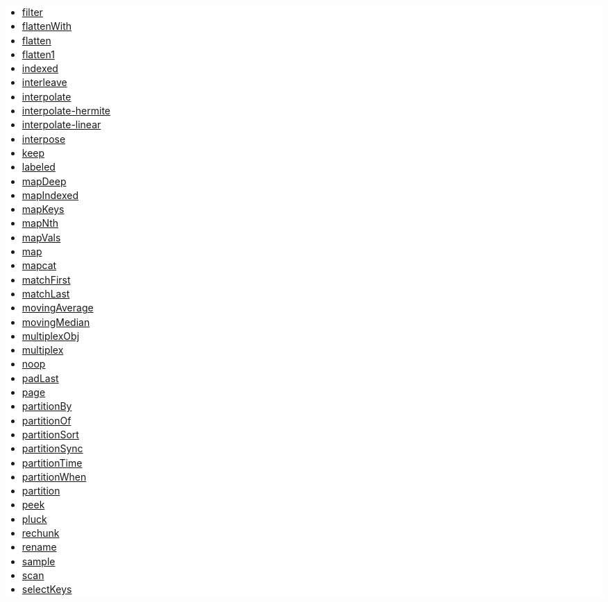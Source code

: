 - [filter](https://github.com/thi-ng/umbrella/tree/develop/packages/transducers/src/filter.ts)
- [flattenWith](https://github.com/thi-ng/umbrella/tree/develop/packages/transducers/src/flatten-with.ts)
- [flatten](https://github.com/thi-ng/umbrella/tree/develop/packages/transducers/src/flatten.ts)
- [flatten1](https://github.com/thi-ng/umbrella/tree/develop/packages/transducers/src/flatten1.ts)
- [indexed](https://github.com/thi-ng/umbrella/tree/develop/packages/transducers/src/indexed.ts)
- [interleave](https://github.com/thi-ng/umbrella/tree/develop/packages/transducers/src/interleave.ts)
- [interpolate](https://github.com/thi-ng/umbrella/tree/develop/packages/transducers/src/interpolate.ts)
- [interpolate-hermite](https://github.com/thi-ng/umbrella/tree/develop/packages/transducers/src/interpolate-hermite.ts)
- [interpolate-linear](https://github.com/thi-ng/umbrella/tree/develop/packages/transducers/src/interpolate-linear.ts)
- [interpose](https://github.com/thi-ng/umbrella/tree/develop/packages/transducers/src/interpose.ts)
- [keep](https://github.com/thi-ng/umbrella/tree/develop/packages/transducers/src/keep.ts)
- [labeled](https://github.com/thi-ng/umbrella/tree/develop/packages/transducers/src/labeled.ts)
- [mapDeep](https://github.com/thi-ng/umbrella/tree/develop/packages/transducers/src/map-deep.ts)
- [mapIndexed](https://github.com/thi-ng/umbrella/tree/develop/packages/transducers/src/map-indexed.ts)
- [mapKeys](https://github.com/thi-ng/umbrella/tree/develop/packages/transducers/src/map-keys.ts)
- [mapNth](https://github.com/thi-ng/umbrella/tree/develop/packages/transducers/src/map-nth.ts)
- [mapVals](https://github.com/thi-ng/umbrella/tree/develop/packages/transducers/src/map-vals.ts)
- [map](https://github.com/thi-ng/umbrella/tree/develop/packages/transducers/src/map.ts)
- [mapcat](https://github.com/thi-ng/umbrella/tree/develop/packages/transducers/src/mapcat.ts)
- [matchFirst](https://github.com/thi-ng/umbrella/tree/develop/packages/transducers/src/match-first.ts)
- [matchLast](https://github.com/thi-ng/umbrella/tree/develop/packages/transducers/src/match-last.ts)
- [movingAverage](https://github.com/thi-ng/umbrella/tree/develop/packages/transducers/src/moving-average.ts)
- [movingMedian](https://github.com/thi-ng/umbrella/tree/develop/packages/transducers/src/moving-median.ts)
- [multiplexObj](https://github.com/thi-ng/umbrella/tree/develop/packages/transducers/src/multiplex-obj.ts)
- [multiplex](https://github.com/thi-ng/umbrella/tree/develop/packages/transducers/src/multiplex.ts)
- [noop](https://github.com/thi-ng/umbrella/tree/develop/packages/transducers/src/noop.ts)
- [padLast](https://github.com/thi-ng/umbrella/tree/develop/packages/transducers/src/pad-last.ts)
- [page](https://github.com/thi-ng/umbrella/tree/develop/packages/transducers/src/page.ts)
- [partitionBy](https://github.com/thi-ng/umbrella/tree/develop/packages/transducers/src/partition-by.ts)
- [partitionOf](https://github.com/thi-ng/umbrella/tree/develop/packages/transducers/src/partition-of.ts)
- [partitionSort](https://github.com/thi-ng/umbrella/tree/develop/packages/transducers/src/partition-sort.ts)
- [partitionSync](https://github.com/thi-ng/umbrella/tree/develop/packages/transducers/src/partition-sync.ts)
- [partitionTime](https://github.com/thi-ng/umbrella/tree/develop/packages/transducers/src/partition-time.ts)
- [partitionWhen](https://github.com/thi-ng/umbrella/tree/develop/packages/transducers/src/partition-when.ts)
- [partition](https://github.com/thi-ng/umbrella/tree/develop/packages/transducers/src/partition.ts)
- [peek](https://github.com/thi-ng/umbrella/tree/develop/packages/transducers/src/peek.ts)
- [pluck](https://github.com/thi-ng/umbrella/tree/develop/packages/transducers/src/pluck.ts)
- [rechunk](https://github.com/thi-ng/umbrella/tree/develop/packages/transducers/src/rechunk.ts)
- [rename](https://github.com/thi-ng/umbrella/tree/develop/packages/transducers/src/rename.ts)
- [sample](https://github.com/thi-ng/umbrella/tree/develop/packages/transducers/src/sample.ts)
- [scan](https://github.com/thi-ng/umbrella/tree/develop/packages/transducers/src/scan.ts)
- [selectKeys](https://github.com/thi-ng/umbrella/tree/develop/packages/transducers/src/select-keys.ts)